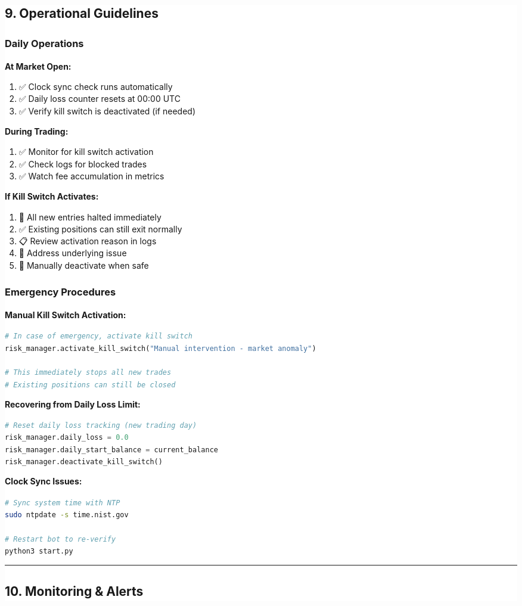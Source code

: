 
## 9. Operational Guidelines

### Daily Operations

**At Market Open:**
1. ✅ Clock sync check runs automatically
2. ✅ Daily loss counter resets at 00:00 UTC
3. ✅ Verify kill switch is deactivated (if needed)

**During Trading:**
1. ✅ Monitor for kill switch activation
2. ✅ Check logs for blocked trades
3. ✅ Watch fee accumulation in metrics

**If Kill Switch Activates:**
1. 🛑 All new entries halted immediately
2. ✅ Existing positions can still exit normally
3. 📋 Review activation reason in logs
4. 🔧 Address underlying issue
5. 🔄 Manually deactivate when safe

### Emergency Procedures

**Manual Kill Switch Activation:**
```python
# In case of emergency, activate kill switch
risk_manager.activate_kill_switch("Manual intervention - market anomaly")

# This immediately stops all new trades
# Existing positions can still be closed
```

**Recovering from Daily Loss Limit:**
```python
# Reset daily loss tracking (new trading day)
risk_manager.daily_loss = 0.0
risk_manager.daily_start_balance = current_balance
risk_manager.deactivate_kill_switch()
```

**Clock Sync Issues:**
```bash
# Sync system time with NTP
sudo ntpdate -s time.nist.gov

# Restart bot to re-verify
python3 start.py
```

---

## 10. Monitoring & Alerts
